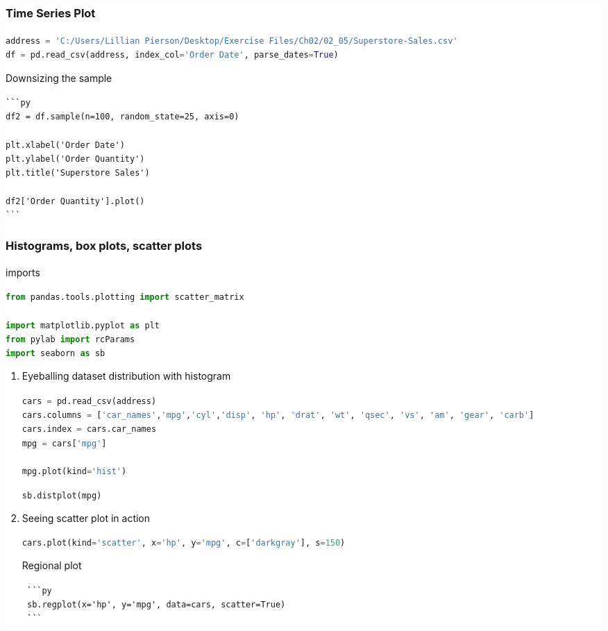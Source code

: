 ### Time Series Plot

```py
address = 'C:/Users/Lillian Pierson/Desktop/Exercise Files/Ch02/02_05/Superstore-Sales.csv'
df = pd.read_csv(address, index_col='Order Date', parse_dates=True)
```

Downsizing the sample

    ```py
    df2 = df.sample(n=100, random_state=25, axis=0)

    plt.xlabel('Order Date')
    plt.ylabel('Order Quantity')
    plt.title('Superstore Sales')

    df2['Order Quantity'].plot()
    ```

### Histograms, box plots, scatter plots

imports

```py
from pandas.tools.plotting import scatter_matrix

import matplotlib.pyplot as plt
from pylab import rcParams
import seaborn as sb
```

1. Eyeballing dataset distribution with histogram

    ```py
    cars = pd.read_csv(address)
    cars.columns = ['car_names','mpg','cyl','disp', 'hp', 'drat', 'wt', 'qsec', 'vs', 'am', 'gear', 'carb']
    cars.index = cars.car_names
    mpg = cars['mpg']

    mpg.plot(kind='hist')
    ```

    ```py
    sb.distplot(mpg)
    ```

2. Seeing scatter plot in action

    ```py
    cars.plot(kind='scatter', x='hp', y='mpg', c=['darkgray'], s=150)
    ```

    Regional plot

        ```py
        sb.regplot(x='hp', y='mpg', data=cars, scatter=True)
        ```
